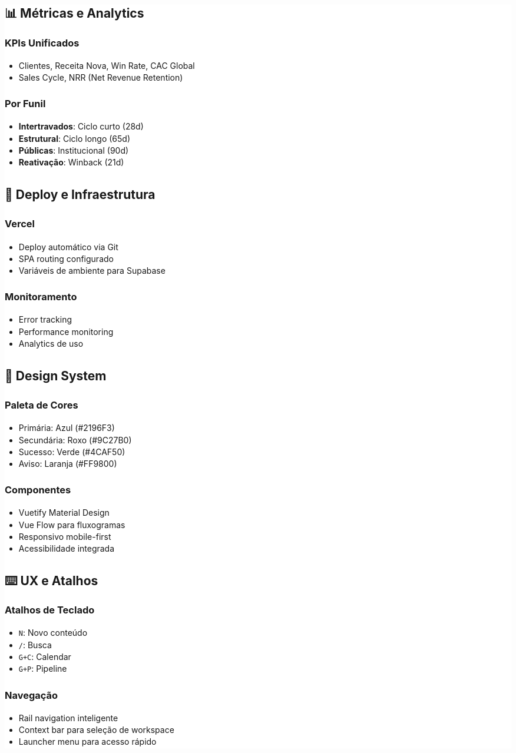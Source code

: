 ## 📊 **Métricas e Analytics**

### **KPIs Unificados**
- Clientes, Receita Nova, Win Rate, CAC Global
- Sales Cycle, NRR (Net Revenue Retention)

### **Por Funil**
- **Intertravados**: Ciclo curto (28d)
- **Estrutural**: Ciclo longo (65d)
- **Públicas**: Institucional (90d)
- **Reativação**: Winback (21d)

## 🚀 **Deploy e Infraestrutura**

### **Vercel**
- Deploy automático via Git
- SPA routing configurado
- Variáveis de ambiente para Supabase

### **Monitoramento**
- Error tracking
- Performance monitoring
- Analytics de uso

## 🎨 **Design System**

### **Paleta de Cores**
- Primária: Azul (#2196F3)
- Secundária: Roxo (#9C27B0)
- Sucesso: Verde (#4CAF50)
- Aviso: Laranja (#FF9800)

### **Componentes**
- Vuetify Material Design
- Vue Flow para fluxogramas
- Responsivo mobile-first
- Acessibilidade integrada

## ⌨️ **UX e Atalhos**

### **Atalhos de Teclado**
- `N`: Novo conteúdo
- `/`: Busca
- `G+C`: Calendar
- `G+P`: Pipeline

### **Navegação**
- Rail navigation inteligente
- Context bar para seleção de workspace
- Launcher menu para acesso rápido
